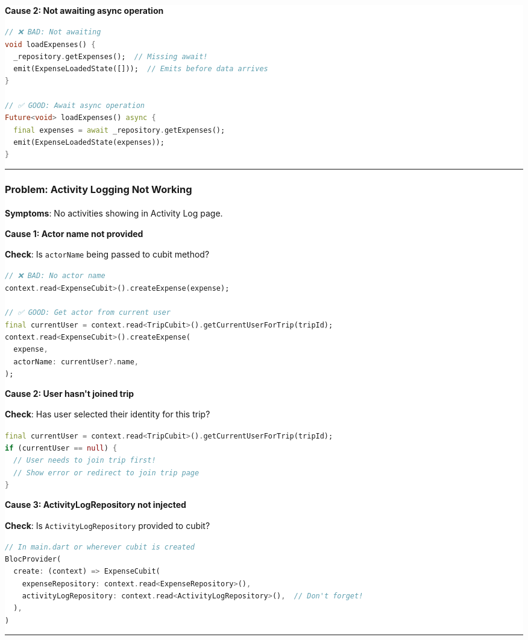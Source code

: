 **Cause 2: Not awaiting async operation**
```dart
// ❌ BAD: Not awaiting
void loadExpenses() {
  _repository.getExpenses();  // Missing await!
  emit(ExpenseLoadedState([]));  // Emits before data arrives
}

// ✅ GOOD: Await async operation
Future<void> loadExpenses() async {
  final expenses = await _repository.getExpenses();
  emit(ExpenseLoadedState(expenses));
}
```

---

### Problem: Activity Logging Not Working

**Symptoms**: No activities showing in Activity Log page.

**Cause 1: Actor name not provided**

**Check**: Is `actorName` being passed to cubit method?
```dart
// ❌ BAD: No actor name
context.read<ExpenseCubit>().createExpense(expense);

// ✅ GOOD: Get actor from current user
final currentUser = context.read<TripCubit>().getCurrentUserForTrip(tripId);
context.read<ExpenseCubit>().createExpense(
  expense,
  actorName: currentUser?.name,
);
```

**Cause 2: User hasn't joined trip**

**Check**: Has user selected their identity for this trip?
```dart
final currentUser = context.read<TripCubit>().getCurrentUserForTrip(tripId);
if (currentUser == null) {
  // User needs to join trip first!
  // Show error or redirect to join trip page
}
```

**Cause 3: ActivityLogRepository not injected**

**Check**: Is `ActivityLogRepository` provided to cubit?
```dart
// In main.dart or wherever cubit is created
BlocProvider(
  create: (context) => ExpenseCubit(
    expenseRepository: context.read<ExpenseRepository>(),
    activityLogRepository: context.read<ActivityLogRepository>(),  // Don't forget!
  ),
)
```

---